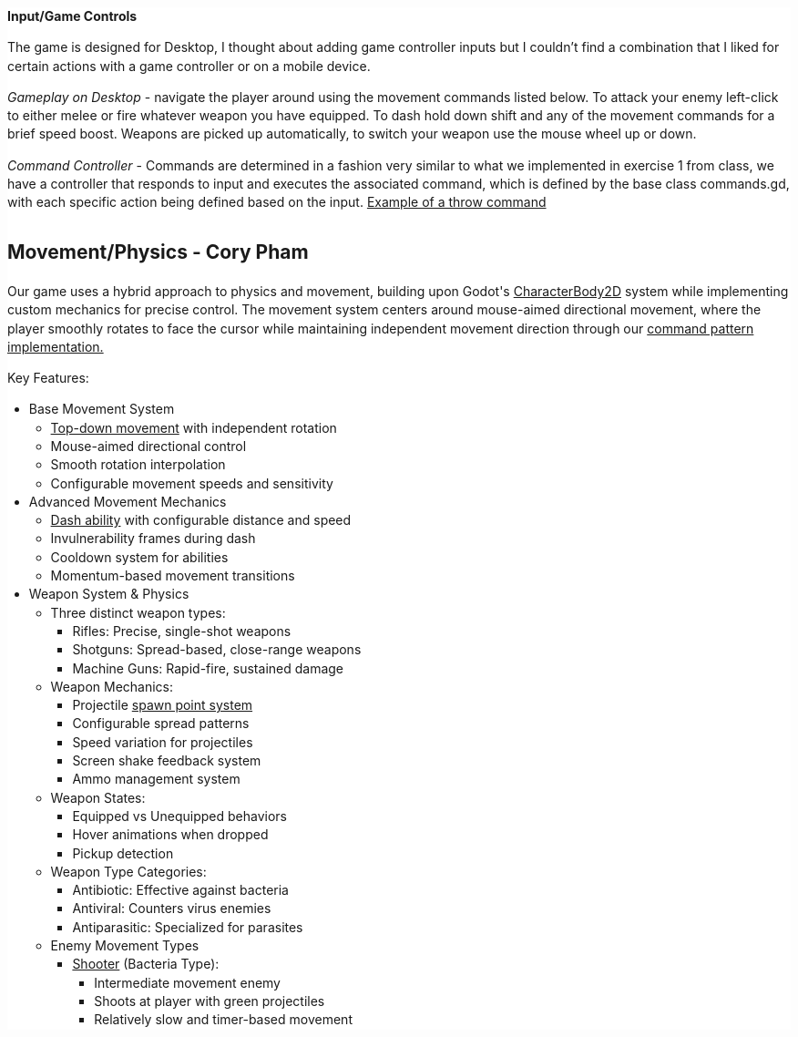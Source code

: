 **Input/Game Controls**

The game is designed for Desktop, I thought about adding game controller inputs but I couldn’t find a combination that I liked for certain actions with a game controller or on a mobile device.

*Gameplay on Desktop* - navigate the player around using the movement commands listed below. To attack your enemy left-click to either melee or fire whatever weapon you have equipped. To dash hold down shift and any of the movement commands for a brief speed boost. Weapons are picked up automatically, to switch your weapon use the mouse wheel up or down. 

*Command Controller* - Commands are determined in a fashion very similar to what we implemented in exercise 1 from class, we have a controller that responds to input and executes the associated command, which is defined by the base class commands.gd, with each specific action being defined based on the input. [Example of a throw command](https://github.com/cqdowning/cytoblast/blob/d74ae23a263a4d752c9cb22bdbe0607864586f93/scripts/controller_command.gd#L51)


## Movement/Physics - Cory Pham

Our game uses a hybrid approach to physics and movement, building upon Godot's [CharacterBody2D](https://github.com/cqdowning/cytoblast/edit/main/ProjectDocument.md#:~:text=player.-,tscn,-scripts) system while implementing custom mechanics for precise control. The movement system centers around mouse-aimed directional movement, where the player smoothly rotates to face the cursor while maintaining independent movement direction through our 
[command pattern implementation.](https://github.com/cqdowning/cytoblast/blob/main/scripts/player.gd#L177C1-L190C34:~:text=commands-,command,-.gd)

Key Features:
- Base Movement System
  - [Top-down movement](https://github.com/cqdowning/cytoblast/edit/main/ProjectDocument.md#:~:text=melee_command.gd-,move_command,-.gd) with independent rotation
  - Mouse-aimed directional control
  - Smooth rotation interpolation
  - Configurable movement speeds and sensitivity
- Advanced Movement Mechanics
  - [Dash ability](https://github.com/cqdowning/cytoblast/blob/main/scripts/player.gd#L80C1-L88C49:~:text=command.gd-,dash_command,-.gd) with configurable distance and speed
  - Invulnerability frames during dash
  - Cooldown system for abilities
  - Momentum-based movement transitions
- Weapon System & Physics
  - Three distinct weapon types:
    - Rifles: Precise, single-shot weapons
    - Shotguns: Spread-based, close-range weapons
    - Machine Guns: Rapid-fire, sustained damage
  - Weapon Mechanics:
    - Projectile [spawn point system](https://github.com/cqdowning/cytoblast/blob/main/scripts/player.gd#L177C1-L190C34:~:text=projectiles-,projectile_base,-.gd)
    - Configurable spread patterns
    - Speed variation for projectiles
    - Screen shake feedback system
    - Ammo management system
  - Weapon States:
    - Equipped vs Unequipped behaviors
    - Hover animations when dropped
    - Pickup detection
  - Weapon Type Categories:
    - Antibiotic: Effective against bacteria
    - Antiviral: Counters virus enemies
    - Antiparasitic: Specialized for parasites
  - Enemy Movement Types
    - [Shooter](https://github.com/cqdowning/cytoblast/blob/main/scripts/enemies/shooter.gd) (Bacteria Type):
      - Intermediate movement enemy
      - Shoots at player with green projectiles
      - Relatively slow and timer-based movement